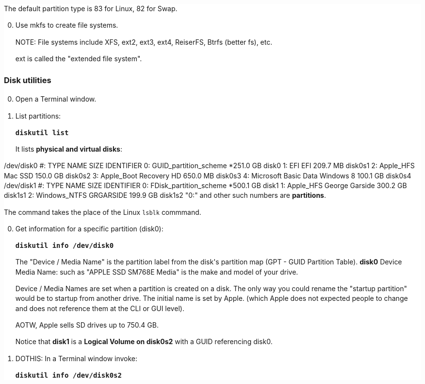 The default partition type is 83 for Linux, 82 for Swap.

0. Use mkfs to create file systems.

   NOTE: File systems include XFS, ext2, ext3, ext4, ReiserFS, Btrfs (better fs), etc.

   ext is called the "extended file system".


### Disk utilities

0. Open a Terminal window.

0. List partitions:

   <pre><strong>diskutil list</strong></pre>

   It lists <strong>physical and virtual disks</strong>:

   <pre>
/dev/disk0
   #:                       TYPE NAME                    SIZE       IDENTIFIER
   0:      GUID_partition_scheme                        *251.0 GB   disk0
   1:                        EFI EFI                     209.7 MB   disk0s1
   2:                  Apple_HFS Mac SSD                 150.0 GB   disk0s2
   3:                 Apple_Boot Recovery HD             650.0 MB   disk0s3
   4:       Microsoft Basic Data Windows 8               100.1 GB   disk0s4
/dev/disk1
   #:                       TYPE NAME                    SIZE       IDENTIFIER
   0:     FDisk_partition_scheme                        *500.1 GB   disk1
   1:                  Apple_HFS George Garside          300.2 GB   disk1s1
   2:               Windows_NTFS GRGARSIDE               199.9 GB   disk1s2
   </pre>
   &quot;0:&quot; and other such numbers are <strong>partitions</strong>.

   The command takes the place of the Linux `lsblk` commmand.

0. Get information for a specific partition (disk0):

   <pre><strong>diskutil info /dev/disk0</strong></pre>

   The "Device / Media Name" is the partition label from the disk's partition map 
   (GPT - GUID Partition Table).
   <strong>disk0</strong> Device Media Name: such as &quot;APPLE SSD SM768E Media&quot;
   is the make and model of your drive.

   Device / Media Names are set when a partition is created on a disk. The only way you could rename the "startup partition" would be to startup from another drive. The initial name is set by Apple.
   (which Apple does not expected people to change
   and does not reference them at the CLI or GUI level).

   AOTW, Apple sells SD drives up to 750.4 GB.

   Notice that <strong>disk1</strong> is a <strong>Logical Volume on disk0s2</strong>
   with a GUID referencing disk0.

0. DOTHIS: In a Terminal window invoke:

   <pre><strong>diskutil info /dev/disk0s2</strong></pre>
